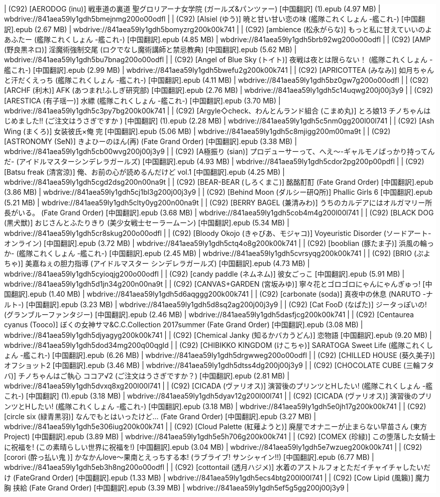 | (C92) [AERODOG (inu)] 戦車道の裏道 聖グロリアーナ女学院 (ガールズ&パンツァー) [中国翻訳] (1).epub (4.97 MB) | wbdrive://841aea59ly1gdh5bmejnmg200o00odfl |
| (C92) [Alsiel (ゆう)] 暁と甘い甘い恋の味 (艦隊これくしょん -艦これ-) [中国翻訳].epub (2.67 MB) | wbdrive://841aea59ly1gdh5bomyzrg200k00k741 |
| (C92) [ambience (松永がらな)] もっと私に甘えていいのよあふたー (艦隊これくしょん -艦これ-) [中国翻訳].epub (4.85 MB) | wbdrive://841aea59ly1gdh5brb92wg200o00odfl |
| (C92) [AMP (野良黒ネロ)] 淫魔術強制交尾 (ロクでなし魔術講師と禁忌教典) [中国翻訳].epub (5.62 MB) | wbdrive://841aea59ly1gdh5bu7bnag200o00odfl |
| (C92) [Angel of Blue Sky (トイト)] 夜戦は夜とは限らない！ (艦隊これくしょん -艦これ-) [中国翻訳].epub (2.99 MB) | wbdrive://841aea59ly1gdh5bwefu2g200k00k741 |
| (C92) [APRICOTTEA (みなみ)] 如月ちゃんと汗だくえっち (艦隊これくしょん -艦これ-) [中国翻訳].epub (4.11 MB) | wbdrive://841aea59ly1gdh5bz0gw7g200o00odfl |
| (C92) [ARCHF (利木)] AFK (あつまれ!ふしぎ研究部) [中国翻訳].epub (2.76 MB) | wbdrive://841aea59ly1gdh5c14uqwg200j00j3y9 |
| (C92) [ARESTICA (有子瑶一)] 水縹 (艦隊これくしょん -艦これ-) [中国翻訳].epub (3.70 MB) | wbdrive://841aea59ly1gdh5c3py7bg200k00k741 |
| (C92) [Argyle◇check、わんとんランド組合 (こまめ丸)] とろ娘13 チノちゃんはじめました!! (ご注文はうさぎですか ) [中国翻訳] (1).epub (2.28 MB) | wbdrive://841aea59ly1gdh5c5nm0gg200l00l741 |
| (C92) [Ash Wing (まくろ)] 女装彼氏×俺 完 [中国翻訳].epub (5.06 MB) | wbdrive://841aea59ly1gdh5c8mjigg200m00ma9t |
| (C92) [ASTRONOMY (SeN)] きよひーのほん(再) (Fate Grand Order) [中国翻訳].epub (3.38 MB) | wbdrive://841aea59ly1gdh5cb00wvg200j00j3y9 |
| (C92) [A極振り (sian)] プロデューサーって、へえ～-ギャルモノばっかり持ってんだ- (アイドルマスターシンデレラガールズ)  [中国翻訳].epub (4.93 MB) | wbdrive://841aea59ly1gdh5cdor2pg200p00pdfl |
| (C92) [Batsu freak (清宮涼)] 俺、お前の心が読めるんだけど vol.1 [中国翻訳].epub (4.25 MB) | wbdrive://841aea59ly1gdh5cgd2dsg200n00na9t |
| (C92) [BEAR-BEAR (しろくまこ)] 酩酩酊酊 (Fate Grand Order) [中国翻訳].epub (3.86 MB) | wbdrive://841aea59ly1gdh5cj1bl3g200j00j3y9 |
| (C92) [Behind Moon (ダルシー研Q所)] Phallic Girls 6 [中国翻訳].epub (5.21 MB) | wbdrive://841aea59ly1gdh5clty0yg200n00na9t |
| (C92) [BERRY BAGEL (兼清みわ)] うちのカルデアにはオルガマリー所長がいる。 (Fate Grand Order) [中国翻訳].epub (3.68 MB) | wbdrive://841aea59ly1gdh5cob4m4g200l00l741 |
| (C92) [BLACK DOG (黒犬獣)] おじさんとふたりきり (美少女戦士セーラームーン) [中国翻訳].epub (5.34 MB) | wbdrive://841aea59ly1gdh5cr8skug200o00odfl |
| (C92) [Bloody Okojo (きゃびあ、モジャコ)] Voyeuristic Disorder (ソードアート-オンライン) [中国翻訳].epub (3.72 MB) | wbdrive://841aea59ly1gdh5ctq4o8g200k00k741 |
| (C92) [booblian (豚たま子)] 浜風の輪っか- (艦隊これくしょん -艦これ-) [中国翻訳].epub (2.45 MB) | wbdrive://841aea59ly1gdh5cvrsyqg200k00k741 |
| (C92) [BRIO (ぷよちゃ)] 美嘉ねぇの胆力指導 (アイドルマスター シンデレラガールズ) [中国翻訳].epub (4.73 MB) | wbdrive://841aea59ly1gdh5cyioqjg200o00odfl |
| (C92) [candy paddle (ネムネム)] 彼女ごっこ [中国翻訳].epub (5.91 MB) | wbdrive://841aea59ly1gdh5d1jn34g200n00na9t |
| (C92) [CANVAS+GARDEN (宮坂みゆ)] 寧々花とゴロゴロにゃんにゃんぎゅっ! [中国翻訳].epub (1.40 MB) | wbdrive://841aea59ly1gdh5d6aqggg200k00k741 |
| (C92) [carbonate (soda)] 真夜中の休息 (NARUTO -ナルト-) [中国翻訳].epub (3.23 MB) | wbdrive://841aea59ly1gdh5d8sq2ag200j00j3y9 |
| (C92) [Cat FooD (なぱた)] ジータっぽいの! (グランブルーファンタジー) [中国翻訳].epub (2.46 MB) | wbdrive://841aea59ly1gdh5dasfjcg200k00k741 |
| (C92) [Centaurea cyanus (Tooco)] ぼくの女神サマ&C.C.Collection 2017summer (Fate Grand Order) [中国翻訳].epub (3.08 MB) | wbdrive://841aea59ly1gdh5djyagyg200k00k741 |
| (C92) [Chemical Janky (知るかバカうどん)] 恋物語 [中国翻訳].epub (9.20 MB) | wbdrive://841aea59ly1gdh5dod34mg200q00qgld |
| (C92) [CHIBIKKO KINGDOM (けこちゃ)] SARATOGA Sweet Life (艦隊これくしょん -艦これ-) [中国翻訳].epub (6.26 MB) | wbdrive://841aea59ly1gdh5drgwweg200o00odfl |
| (C92) [CHILLED HOUSE (葵久美子)] オフショット2 [中国翻訳].epub (3.46 MB) | wbdrive://841aea59ly1gdh5dtss4dg200j00j3y9 |
| (C92) [CHOCOLATE CUBE (三輪フタバ)] チノちゃんはご執心 ココア√2 (ご注文はうさぎですか？) [中国翻訳].epub (2.81 MB) | wbdrive://841aea59ly1gdh5dvxq8xg200l00l741 |
| (C92) [CICADA (ヴァリオス)] 演習後のプリンツとHしたい! (艦隊これくしょん -艦これ-) [中国翻訳] (1).epub (3.18 MB) | wbdrive://841aea59ly1gdh5dyav12g200l00l741 |
| (C92) [CICADA (ヴァリオス)] 演習後のプリンツとHしたい! (艦隊これくしょん -艦これ-) [中国翻訳].epub (3.18 MB) | wbdrive://841aea59ly1gdh5e0jh17g200k00k741 |
| (C92) [circle six (緑青黒羽)] なんでもとはいったけど… (Fate Grand Order) [中国翻訳].epub (3.27 MB) | wbdrive://841aea59ly1gdh5e306iug200k00k741 |
| (C92) [Cloud Palette (紅薙ようと)] 廃屋でオナニーが止まらない早苗さん (東方Project) [中国翻訳].epub (3.89 MB) | wbdrive://841aea59ly1gdh5e5h706g200k00k741 |
| (C92) [COMEX (珍緑)] この堕落した女騎士に祝福を! (この素晴らしい世界に祝福を!) [中国翻訳].epub (3.04 MB) | wbdrive://841aea59ly1gdh5e7wzueg200k00k741 |
| (C92) [corori (酔っ払い鬼 )] かなかんlove～果南とえっちする本! (ラブライブ! サンシャイン!!) [中国翻訳].epub (6.77 MB) | wbdrive://841aea59ly1gdh5eb3h8ng200o00odfl |
| (C92) [cottontail (透月ハジメ)] 水着のアストルフォとただイチャイチャしたいだけ (FateGrand Order) [中国翻訳].epub (1.33 MB) | wbdrive://841aea59ly1gdh5ecs4btg200l00l741 |
| (C92) [Cow Lipid (風籟)] 魔力胸 挟給 (Fate Grand Order) [中国翻訳].epub (3.39 MB) | wbdrive://841aea59ly1gdh5ef5g5gg200j00j3y9 |